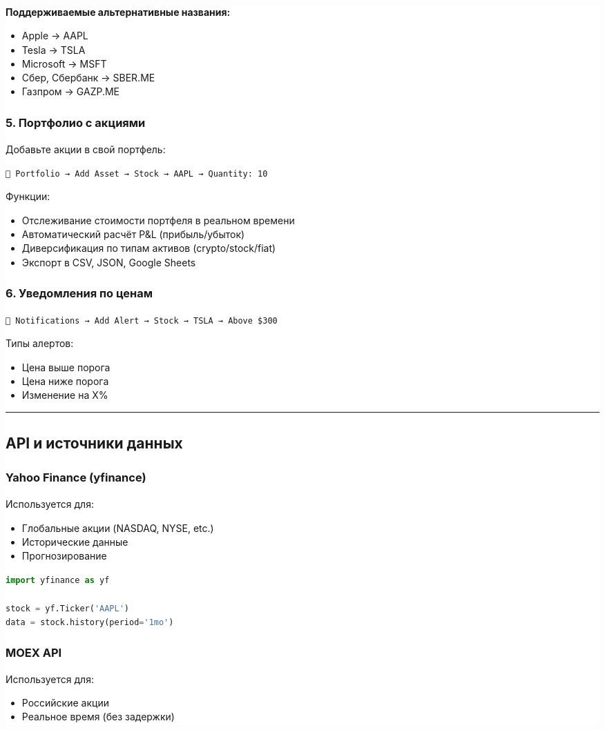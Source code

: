**Поддерживаемые альтернативные названия:**
- Apple → AAPL
- Tesla → TSLA
- Microsoft → MSFT
- Сбер, Сбербанк → SBER.ME
- Газпром → GAZP.ME

### 5. Портфолио с акциями

Добавьте акции в свой портфель:

```
💼 Portfolio → Add Asset → Stock → AAPL → Quantity: 10
```

Функции:
- Отслеживание стоимости портфеля в реальном времени
- Автоматический расчёт P&L (прибыль/убыток)
- Диверсификация по типам активов (crypto/stock/fiat)
- Экспорт в CSV, JSON, Google Sheets

### 6. Уведомления по ценам

```
🔔 Notifications → Add Alert → Stock → TSLA → Above $300
```

Типы алертов:
- Цена выше порога
- Цена ниже порога
- Изменение на X%

---

## API и источники данных

### Yahoo Finance (yfinance)

Используется для:
- Глобальные акции (NASDAQ, NYSE, etc.)
- Исторические данные
- Прогнозирование

```python
import yfinance as yf

stock = yf.Ticker('AAPL')
data = stock.history(period='1mo')
```

### MOEX API

Используется для:
- Российские акции
- Реальное время (без задержки)
